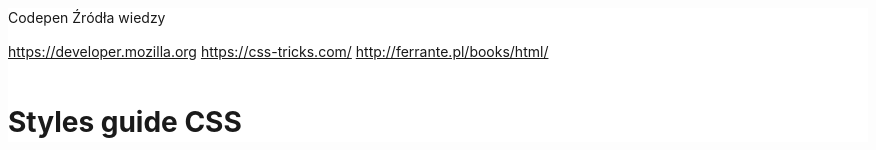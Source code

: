 
Codepen
Źródła wiedzy


https://developer.mozilla.org
https://css-tricks.com/
http://ferrante.pl/books/html/


# Styles guide CSS
